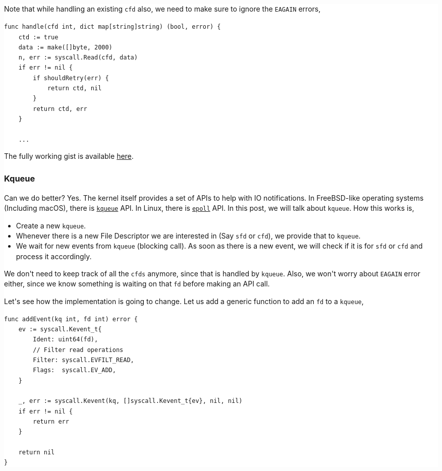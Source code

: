 Note that while handling an existing `cfd` also, we need to make sure to ignore the `EAGAIN` errors,
```
func handle(cfd int, dict map[string]string) (bool, error) {
	ctd := true
	data := make([]byte, 2000)
	n, err := syscall.Read(cfd, data)
	if err != nil {
		if shouldRetry(err) {
			return ctd, nil
		}
		return ctd, err
	}

	...
```

The fully working gist is available [here](https://gist.github.com/anoopelias/7d47226178b8c44bbe73a34cca2849c1).

### Kqueue

Can we do better? Yes. The kernel itself provides a set of APIs to help with IO notifications. In FreeBSD-like operating systems (Including macOS), there is [`kqueue`](https://man.freebsd.org/cgi/man.cgi?query=kqueue&sektion=2) API. In Linux, there is [`epoll`](https://man7.org/linux/man-pages/man7/epoll.7.html) API. In this post, we will talk about `kqueue`. How this works is,
- Create a new `kqueue`.
- Whenever there is a new File Descriptor we are interested in (Say `sfd` or `cfd`), we provide that to `kqueue`.
- We wait for new events from `kqueue` (blocking call). As soon as there is a new event, we will check if it is for `sfd` or `cfd` and process it accordingly.

We don't need to keep track of all the `cfds` anymore, since that is handled by `kqueue`. Also, we won't worry about `EAGAIN` error either, since we know something is waiting on that `fd` before making an API call.

Let's see how the implementation is going to change. Let us add a generic function to add an `fd` to a `kqueue`,

```
func addEvent(kq int, fd int) error {
	ev := syscall.Kevent_t{
		Ident: uint64(fd),
		// Filter read operations
		Filter: syscall.EVFILT_READ,
		Flags:  syscall.EV_ADD,
	}

	_, err := syscall.Kevent(kq, []syscall.Kevent_t{ev}, nil, nil)
	if err != nil {
		return err
	}

	return nil
}
```
